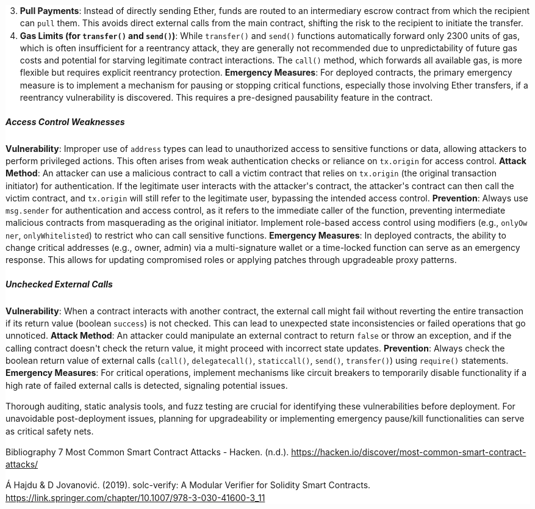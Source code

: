 3.  **Pull Payments**: Instead of directly sending Ether, funds are routed to an intermediary escrow contract from which the recipient can `pull` them. This avoids direct external calls from the main contract, shifting the risk to the recipient to initiate the transfer.
4.  **Gas Limits (for `transfer()` and `send()`)**: While `transfer()` and `send()` functions automatically forward only 2300 units of gas, which is often insufficient for a reentrancy attack, they are generally not recommended due to unpredictability of future gas costs and potential for starving legitimate contract interactions. The `call()` method, which forwards all available gas, is more flexible but requires explicit reentrancy protection.
**Emergency Measures**: For deployed contracts, the primary emergency measure is to implement a mechanism for pausing or stopping critical functions, especially those involving Ether transfers, if a reentrancy vulnerability is discovered. This requires a pre-designed pausability feature in the contract.

##### Access Control Weaknesses
**Vulnerability**: Improper use of `address` types can lead to unauthorized access to sensitive functions or data, allowing attackers to perform privileged actions. This often arises from weak authentication checks or reliance on `tx.origin` for access control.
**Attack Method**: An attacker can use a malicious contract to call a victim contract that relies on `tx.origin` (the original transaction initiator) for authentication. If the legitimate user interacts with the attacker's contract, the attacker's contract can then call the victim contract, and `tx.origin` will still refer to the legitimate user, bypassing the intended access control.
**Prevention**: Always use `msg.sender` for authentication and access control, as it refers to the immediate caller of the function, preventing intermediate malicious contracts from masquerading as the original initiator. Implement role-based access control using modifiers (e.g., `onlyOwner`, `onlyWhitelisted`) to restrict who can call sensitive functions.
**Emergency Measures**: In deployed contracts, the ability to change critical addresses (e.g., owner, admin) via a multi-signature wallet or a time-locked function can serve as an emergency response. This allows for updating compromised roles or applying patches through upgradeable proxy patterns.

##### Unchecked External Calls
**Vulnerability**: When a contract interacts with another contract, the external call might fail without reverting the entire transaction if its return value (boolean `success`) is not checked. This can lead to unexpected state inconsistencies or failed operations that go unnoticed.
**Attack Method**: An attacker could manipulate an external contract to return `false` or throw an exception, and if the calling contract doesn't check the return value, it might proceed with incorrect state updates.
**Prevention**: Always check the boolean return value of external calls (`call()`, `delegatecall()`, `staticcall()`, `send()`, `transfer()`) using `require()` statements.
**Emergency Measures**: For critical operations, implement mechanisms like circuit breakers to temporarily disable functionality if a high rate of failed external calls is detected, signaling potential issues.

Thorough auditing, static analysis tools, and fuzz testing are crucial for identifying these vulnerabilities before deployment. For unavoidable post-deployment issues, planning for upgradeability or implementing emergency pause/kill functionalities can serve as critical safety nets.

Bibliography
7 Most Common Smart Contract Attacks - Hacken. (n.d.). https://hacken.io/discover/most-common-smart-contract-attacks/

Á Hajdu & D Jovanović. (2019). solc-verify: A Modular Verifier for Solidity Smart Contracts. https://link.springer.com/chapter/10.1007/978-3-030-41600-3_11

